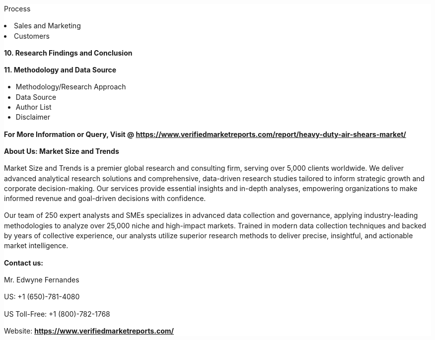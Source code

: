 Process</li><li>Sales and Marketing</li><li>Customers</li></ul><p><strong>10. Research Findings and Conclusion</strong></p><p><strong>11. Methodology and Data Source</strong></p><ul><li>Methodology/Research Approach</li><li>Data Source</li><li>Author List</li><li>Disclaimer</li></ul></p><p><strong>For More Information or Query, Visit @ <a href="https://www.verifiedmarketreports.com/report/heavy-duty-air-shears-market/">https://www.verifiedmarketreports.com/report/heavy-duty-air-shears-market/</a></strong></p><p><strong>About Us: Market Size and Trends</strong></p><p>Market Size and Trends is a premier global research and consulting firm, serving over 5,000 clients worldwide. We deliver advanced analytical research solutions and comprehensive, data-driven research studies tailored to inform strategic growth and corporate decision-making. Our services provide essential insights and in-depth analyses, empowering organizations to make informed revenue and goal-driven decisions with confidence.</p><p>Our team of 250 expert analysts and SMEs specializes in advanced data collection and governance, applying industry-leading methodologies to analyze over 25,000 niche and high-impact markets. Trained in modern data collection techniques and backed by years of collective experience, our analysts utilize superior research methods to deliver precise, insightful, and actionable market intelligence.</p><p><strong>Contact us:</strong></p><p>Mr. Edwyne Fernandes</p><p>US: +1 (650)-781-4080</p><p>US Toll-Free: +1 (800)-782-1768</p><p>Website: <strong><a href="https://www.verifiedmarketreports.com/">https://www.verifiedmarketreports.com/</a></strong></p>
